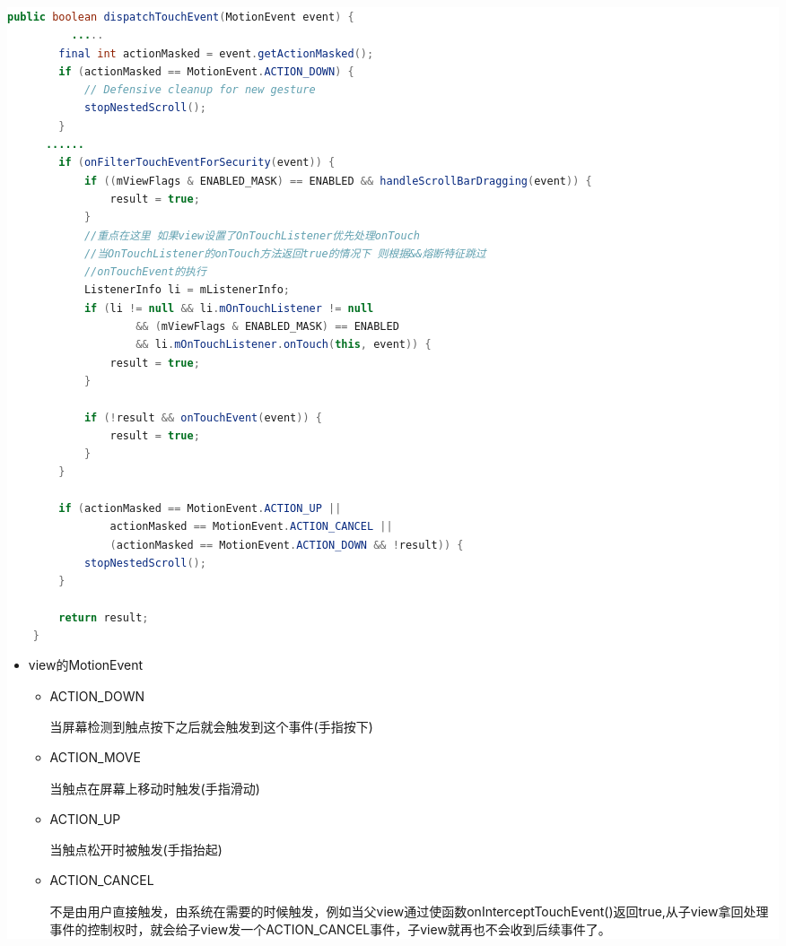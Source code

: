   ```java
  public boolean dispatchTouchEvent(MotionEvent event) {
        	.....
          final int actionMasked = event.getActionMasked();
          if (actionMasked == MotionEvent.ACTION_DOWN) {
              // Defensive cleanup for new gesture
              stopNestedScroll();
          }
  		......
          if (onFilterTouchEventForSecurity(event)) {
              if ((mViewFlags & ENABLED_MASK) == ENABLED && handleScrollBarDragging(event)) {
                  result = true;
              }
              //重点在这里 如果view设置了OnTouchListener优先处理onTouch
              //当OnTouchListener的onTouch方法返回true的情况下 则根据&&熔断特征跳过
              //onTouchEvent的执行
              ListenerInfo li = mListenerInfo;
              if (li != null && li.mOnTouchListener != null
                      && (mViewFlags & ENABLED_MASK) == ENABLED
                      && li.mOnTouchListener.onTouch(this, event)) {
                  result = true;
              }
  
              if (!result && onTouchEvent(event)) {
                  result = true;
              }
          }
  
          if (actionMasked == MotionEvent.ACTION_UP ||
                  actionMasked == MotionEvent.ACTION_CANCEL ||
                  (actionMasked == MotionEvent.ACTION_DOWN && !result)) {
              stopNestedScroll();
          }
  
          return result;
      }
  ```

- view的MotionEvent

  - ACTION_DOWN

    当屏幕检测到触点按下之后就会触发到这个事件(手指按下)

  - ACTION_MOVE

    当触点在屏幕上移动时触发(手指滑动)

  - ACTION_UP

    当触点松开时被触发(手指抬起)

  - ACTION_CANCEL

    不是由用户直接触发，由系统在需要的时候触发，例如当父view通过使函数onInterceptTouchEvent()返回true,从子view拿回处理事件的控制权时，就会给子view发一个ACTION_CANCEL事件，子view就再也不会收到后续事件了。
